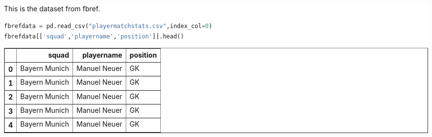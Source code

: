 

This is the dataset from fbref.


```python
fbrefdata = pd.read_csv("playermatchstats.csv",index_col=0)
fbrefdata[['squad','playername','position']].head()
```




<div>
<style scoped>
    .dataframe tbody tr th:only-of-type {
        vertical-align: middle;
    }

    .dataframe tbody tr th {
        vertical-align: top;
    }

    .dataframe thead th {
        text-align: right;
    }
</style>
<table border="1" class="dataframe">
  <thead>
    <tr style="text-align: right;">
      <th></th>
      <th>squad</th>
      <th>playername</th>
      <th>position</th>
    </tr>
  </thead>
  <tbody>
    <tr>
      <th>0</th>
      <td>Bayern Munich</td>
      <td>Manuel Neuer</td>
      <td>GK</td>
    </tr>
    <tr>
      <th>1</th>
      <td>Bayern Munich</td>
      <td>Manuel Neuer</td>
      <td>GK</td>
    </tr>
    <tr>
      <th>2</th>
      <td>Bayern Munich</td>
      <td>Manuel Neuer</td>
      <td>GK</td>
    </tr>
    <tr>
      <th>3</th>
      <td>Bayern Munich</td>
      <td>Manuel Neuer</td>
      <td>GK</td>
    </tr>
    <tr>
      <th>4</th>
      <td>Bayern Munich</td>
      <td>Manuel Neuer</td>
      <td>GK</td>
    </tr>
  </tbody>